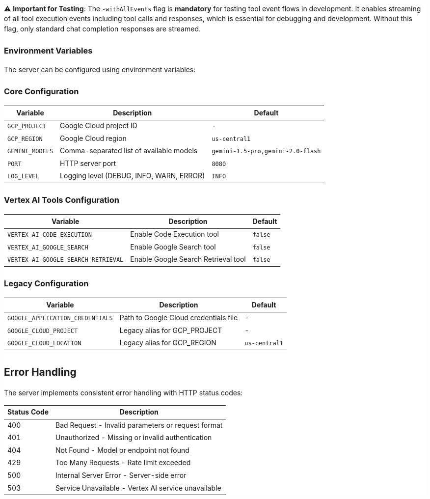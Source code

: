 ⚠️ **Important for Testing**: The `-withAllEvents` flag is **mandatory** for testing tool event flows in development. It enables streaming of all tool execution events including tool calls and responses, which is essential for debugging and development. Without this flag, only standard chat completion responses are streamed.

### Environment Variables

The server can be configured using environment variables:

### Core Configuration

| Variable | Description | Default |
|----------|-------------|---------|
| `GCP_PROJECT` | Google Cloud project ID | - |
| `GCP_REGION` | Google Cloud region | `us-central1` |
| `GEMINI_MODELS` | Comma-separated list of available models | `gemini-1.5-pro,gemini-2.0-flash` |
| `PORT` | HTTP server port | `8080` |
| `LOG_LEVEL` | Logging level (DEBUG, INFO, WARN, ERROR) | `INFO` |

### Vertex AI Tools Configuration

| Variable | Description | Default |
|----------|-------------|---------|
| `VERTEX_AI_CODE_EXECUTION` | Enable Code Execution tool | `false` |
| `VERTEX_AI_GOOGLE_SEARCH` | Enable Google Search tool | `false` |
| `VERTEX_AI_GOOGLE_SEARCH_RETRIEVAL` | Enable Google Search Retrieval tool | `false` |

### Legacy Configuration

| Variable | Description | Default |
|----------|-------------|---------|
| `GOOGLE_APPLICATION_CREDENTIALS` | Path to Google Cloud credentials file | - |
| `GOOGLE_CLOUD_PROJECT` | Legacy alias for GCP_PROJECT | - |
| `GOOGLE_CLOUD_LOCATION` | Legacy alias for GCP_REGION | `us-central1` |

## Error Handling

The server implements consistent error handling with HTTP status codes:

| Status Code | Description |
|-------------|-------------|
| 400 | Bad Request - Invalid parameters or request format |
| 401 | Unauthorized - Missing or invalid authentication |
| 404 | Not Found - Model or endpoint not found |
| 429 | Too Many Requests - Rate limit exceeded |
| 500 | Internal Server Error - Server-side error |
| 503 | Service Unavailable - Vertex AI service unavailable |
